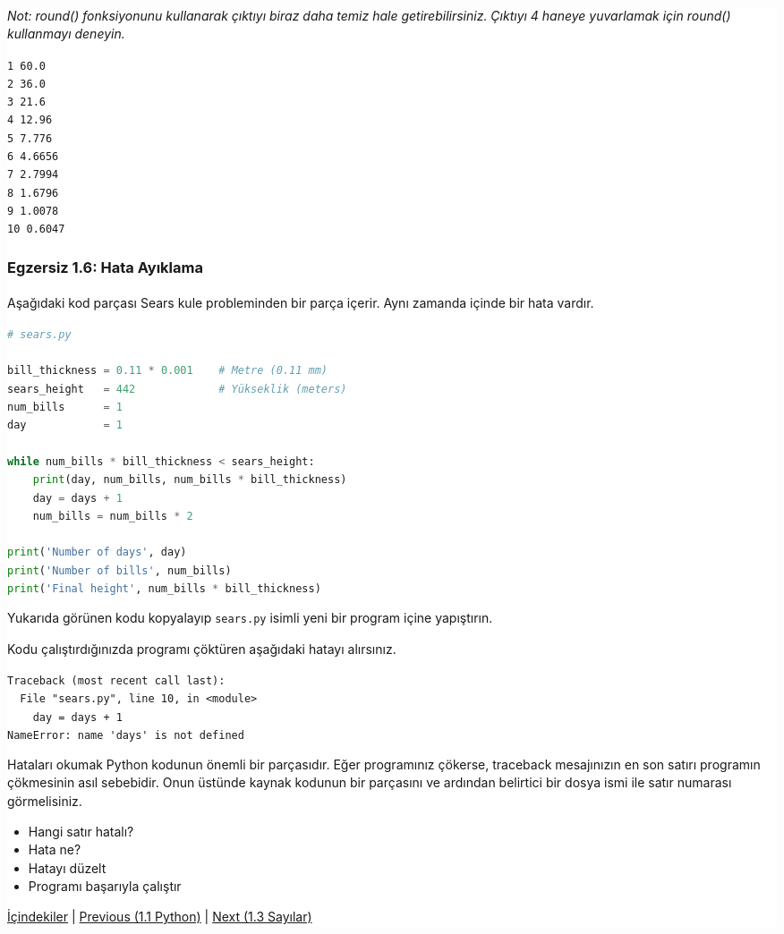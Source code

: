 *Not: round() fonksiyonunu kullanarak çıktıyı biraz daha temiz hale getirebilirsiniz. Çıktıyı 4 haneye yuvarlamak için round() kullanmayı deneyin.*

```code
1 60.0
2 36.0
3 21.6
4 12.96
5 7.776
6 4.6656
7 2.7994
8 1.6796
9 1.0078
10 0.6047
```

### Egzersiz 1.6: Hata Ayıklama

Aşağıdaki kod parçası Sears kule probleminden bir parça içerir. Aynı zamanda içinde bir hata vardır.
 
```python
# sears.py

bill_thickness = 0.11 * 0.001    # Metre (0.11 mm)
sears_height   = 442             # Yükseklik (meters)
num_bills      = 1
day            = 1

while num_bills * bill_thickness < sears_height:
    print(day, num_bills, num_bills * bill_thickness)
    day = days + 1
    num_bills = num_bills * 2

print('Number of days', day)
print('Number of bills', num_bills)
print('Final height', num_bills * bill_thickness)
```

Yukarıda görünen kodu kopyalayıp `sears.py` isimli yeni bir program içine yapıştırın.

 Kodu çalıştırdığınızda programı çöktüren aşağıdaki hatayı alırsınız.

```code
Traceback (most recent call last):
  File "sears.py", line 10, in <module>
    day = days + 1
NameError: name 'days' is not defined
```

Hataları okumak Python kodunun önemli bir parçasıdır. Eğer programınız çökerse, traceback mesajınızın en son satırı programın çökmesinin asıl sebebidir. Onun üstünde kaynak kodunun bir parçasını ve ardından belirtici bir dosya ismi ile satır numarası görmelisiniz.

* Hangi satır hatalı?
* Hata ne?
* Hatayı düzelt
* Programı başarıyla çalıştır


[İçindekiler](../Contents.md) \| [Previous (1.1 Python)](01_Python.md) \| [Next (1.3 Sayılar)](03_Numbers.md)


